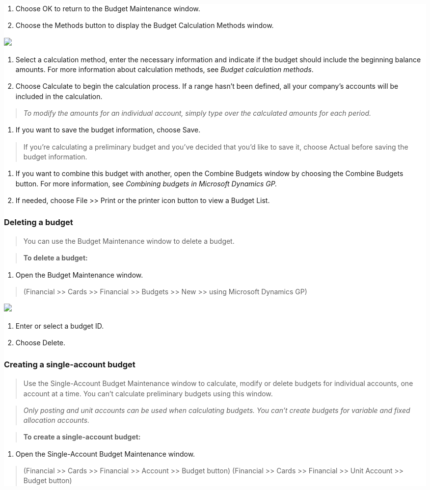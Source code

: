 1.  Choose OK to return to the Budget Maintenance window.

2.  Choose the Methods button to display the Budget Calculation Methods window.

![](media/9ff193c02621e227990798fd211b1462.jpg)

1.  Select a calculation method, enter the necessary information and indicate if
    the budget should include the beginning balance amounts. For more
    information about calculation methods, see *Budget calculation methods*.

2.  Choose Calculate to begin the calculation process. If a range hasn’t been
    defined, all your company’s accounts will be included in the calculation.

>   *To modify the amounts for an individual account, simply type over the
>   calculated amounts for each period.*

1.  If you want to save the budget information, choose Save.

>   If you’re calculating a preliminary budget and you’ve decided that you’d
>   like to save it, choose Actual before saving the budget information.

1.  If you want to combine this budget with another, open the Combine Budgets
    window by choosing the Combine Budgets button. For more information, see
    *Combining budgets in Microsoft Dynamics GP.*

2.  If needed, choose File \>\> Print or the printer icon button to view a
    Budget List.

### Deleting a budget

>   You can use the Budget Maintenance window to delete a budget.

>   **To delete a budget:**

1.  Open the Budget Maintenance window.

>   (Financial \>\> Cards \>\> Financial \>\> Budgets \>\> New \>\> using
>   Microsoft Dynamics GP)

![](media/3a4009db3e073ac8ef0ec1cb65a869a3.jpg)

1.  Enter or select a budget ID.

2.  Choose Delete.

### Creating a single-account budget

>   Use the Single-Account Budget Maintenance window to calculate, modify or
>   delete budgets for individual accounts, one account at a time. You can’t
>   calculate preliminary budgets using this window.

>   *Only posting and unit accounts can be used when calculating budgets. You
>   can’t create budgets for variable and fixed allocation accounts.*

>   **To create a single-account budget:**

1.  Open the Single-Account Budget Maintenance window.

>   (Financial \>\> Cards \>\> Financial \>\> Account \>\> Budget button)
>   (Financial \>\> Cards \>\> Financial \>\> Unit Account \>\> Budget button)
